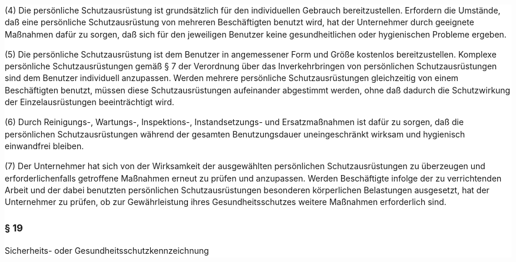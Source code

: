 </div>

<div class="jurAbsatz">

(4) Die persönliche Schutzausrüstung ist grundsätzlich für den
individuellen Gebrauch bereitzustellen. Erfordern die Umstände, daß eine
persönliche Schutzausrüstung von mehreren Beschäftigten benutzt wird,
hat der Unternehmer durch geeignete Maßnahmen dafür zu sorgen, daß sich
für den jeweiligen Benutzer keine gesundheitlichen oder hygienischen
Probleme ergeben.

</div>

<div class="jurAbsatz">

(5) Die persönliche Schutzausrüstung ist dem Benutzer in angemessener
Form und Größe kostenlos bereitzustellen. Komplexe persönliche
Schutzausrüstungen gemäß § 7 der Verordnung über das Inverkehrbringen
von persönlichen Schutzausrüstungen sind dem Benutzer individuell
anzupassen. Werden mehrere persönliche Schutzausrüstungen gleichzeitig
von einem Beschäftigten benutzt, müssen diese Schutzausrüstungen
aufeinander abgestimmt werden, ohne daß dadurch die Schutzwirkung der
Einzelausrüstungen beeinträchtigt wird.

</div>

<div class="jurAbsatz">

(6) Durch Reinigungs-, Wartungs-, Inspektions-, Instandsetzungs- und
Ersatzmaßnahmen ist dafür zu sorgen, daß die persönlichen
Schutzausrüstungen während der gesamten Benutzungsdauer uneingeschränkt
wirksam und hygienisch einwandfrei bleiben.

</div>

<div class="jurAbsatz">

(7) Der Unternehmer hat sich von der Wirksamkeit der ausgewählten
persönlichen Schutzausrüstungen zu überzeugen und erforderlichenfalls
getroffene Maßnahmen erneut zu prüfen und anzupassen. Werden
Beschäftigte infolge der zu verrichtenden Arbeit und der dabei
benutzten persönlichen Schutzausrüstungen besonderen körperlichen
Belastungen ausgesetzt, hat der Unternehmer zu prüfen, ob zur
Gewährleistung ihres Gesundheitsschutzes weitere Maßnahmen erforderlich
sind.

</div>

</div>

</div>

</div>

<span id="BJNR146600995BJNE002000000.html"></span>

### § 19  
Sicherheits- oder Gesundheitsschutzkennzeichnung
